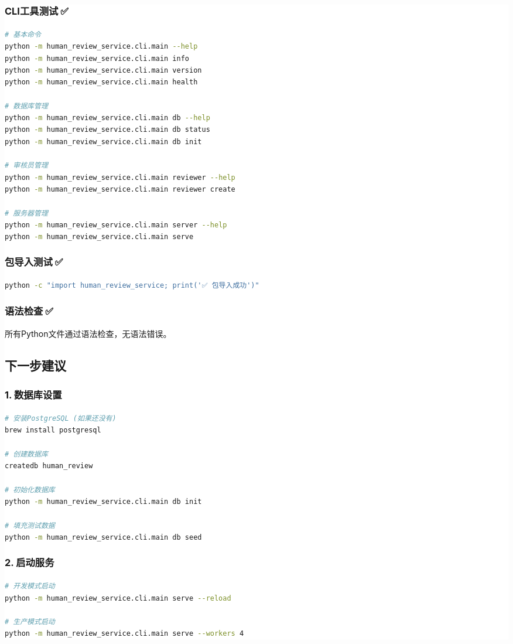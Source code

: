 ### CLI工具测试 ✅
```bash
# 基本命令
python -m human_review_service.cli.main --help
python -m human_review_service.cli.main info
python -m human_review_service.cli.main version
python -m human_review_service.cli.main health

# 数据库管理
python -m human_review_service.cli.main db --help
python -m human_review_service.cli.main db status
python -m human_review_service.cli.main db init

# 审核员管理
python -m human_review_service.cli.main reviewer --help
python -m human_review_service.cli.main reviewer create

# 服务器管理
python -m human_review_service.cli.main server --help
python -m human_review_service.cli.main serve
```

### 包导入测试 ✅
```bash
python -c "import human_review_service; print('✅ 包导入成功')"
```

### 语法检查 ✅
所有Python文件通过语法检查，无语法错误。

## 下一步建议

### 1. 数据库设置
```bash
# 安装PostgreSQL (如果还没有)
brew install postgresql

# 创建数据库
createdb human_review

# 初始化数据库
python -m human_review_service.cli.main db init

# 填充测试数据
python -m human_review_service.cli.main db seed
```

### 2. 启动服务
```bash
# 开发模式启动
python -m human_review_service.cli.main serve --reload

# 生产模式启动
python -m human_review_service.cli.main serve --workers 4
```
